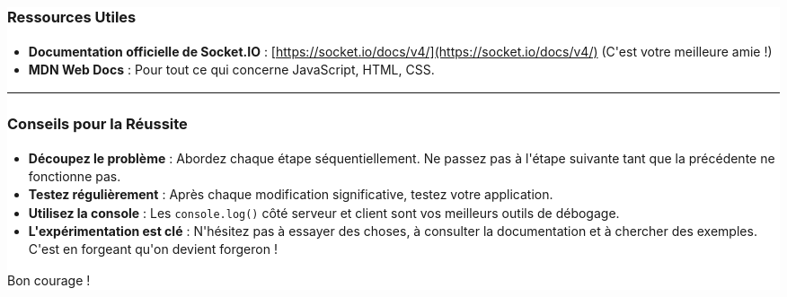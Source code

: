 
### Ressources Utiles

*   **Documentation officielle de Socket.IO** : [https://socket.io/docs/v4/](https://socket.io/docs/v4/) (C'est votre meilleure amie !)
*   **MDN Web Docs** : Pour tout ce qui concerne JavaScript, HTML, CSS.

---

### Conseils pour la Réussite

*   **Découpez le problème** : Abordez chaque étape séquentiellement. Ne passez pas à l'étape suivante tant que la précédente ne fonctionne pas.
*   **Testez régulièrement** : Après chaque modification significative, testez votre application.
*   **Utilisez la console** : Les `console.log()` côté serveur et client sont vos meilleurs outils de débogage.
*   **L'expérimentation est clé** : N'hésitez pas à essayer des choses, à consulter la documentation et à chercher des exemples. C'est en forgeant qu'on devient forgeron !

Bon courage !